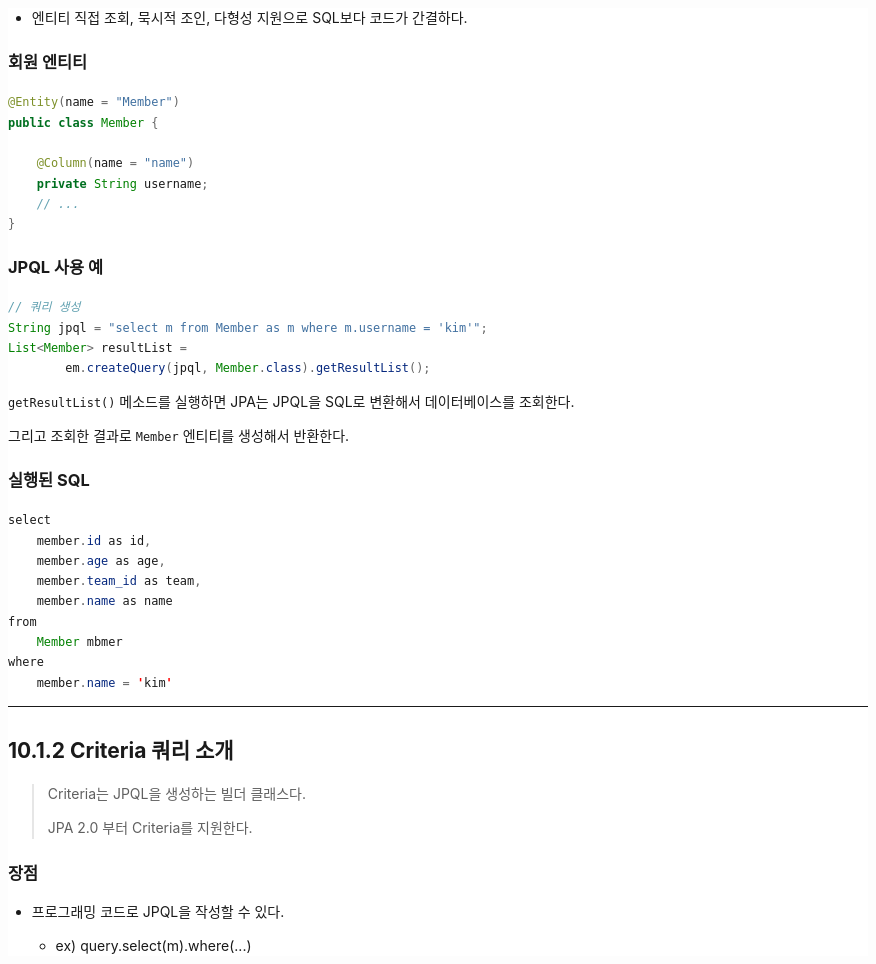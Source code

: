 - 엔티티 직접 조회, 묵시적 조인, 다형성 지원으로 SQL보다 코드가 간결하다.

### 회원 엔티티

```java
@Entity(name = "Member")
public class Member {

    @Column(name = "name")
    private String username;
    // ...
}
```

### JPQL 사용 예

```java
// 쿼리 생성
String jpql = "select m from Member as m where m.username = 'kim'";
List<Member> resultList =
        em.createQuery(jpql, Member.class).getResultList();
```

`getResultList()` 메소드를 실행하면 JPA는 JPQL을 SQL로 변환해서 데이터베이스를 조회한다.

그리고 조회한 결과로 `Member` 엔티티를 생성해서 반환한다.

### 실행된 SQL

```java
select
    member.id as id,
    member.age as age,
    member.team_id as team,
    member.name as name
from
    Member mbmer
where
    member.name = 'kim'
```

<hr/>

## 10.1.2 Criteria 쿼리 소개

> Criteria는 JPQL을 생성하는 빌더 클래스다.
>
> JPA 2.0 부터 Criteria를 지원한다.

### 장점

- 프로그래밍 코드로 JPQL을 작성할 수 있다.

  - ex) query.select(m).where(...)
